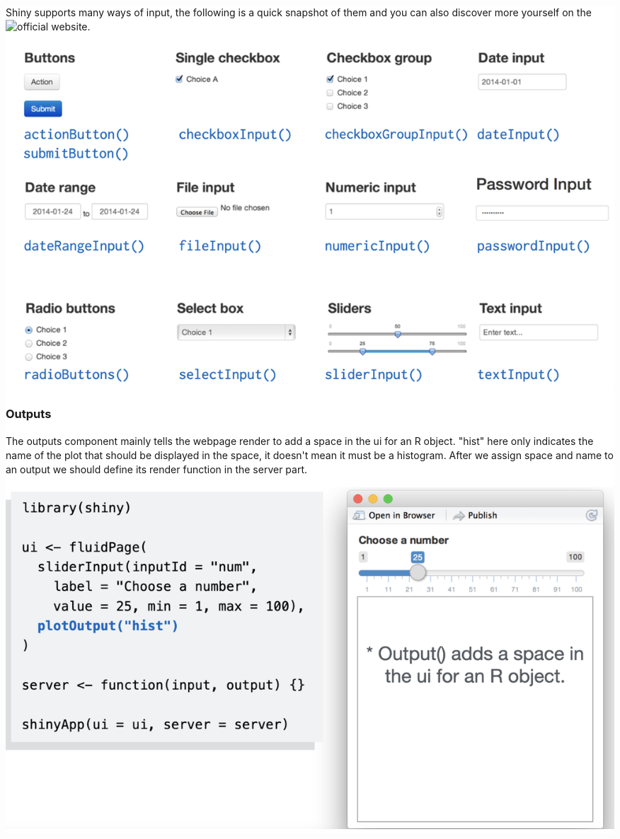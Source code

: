 Shiny supports many ways of input, the following is a quick snapshot of them and you can also discover more yourself on the ![official website](https://shiny.rstudio.com/reference/shiny/1.7.0/).

![](resources/r_shiny_tutorial/4.png)

### Outputs

The outputs component mainly tells the webpage render to add a space in the ui for an R object. "hist" here only indicates the name of the plot that should be displayed in the space, it doesn't mean it must be a histogram. After we assign space and name to an output we should define its render function in the server part.

![](resources/r_shiny_tutorial/7.png)

